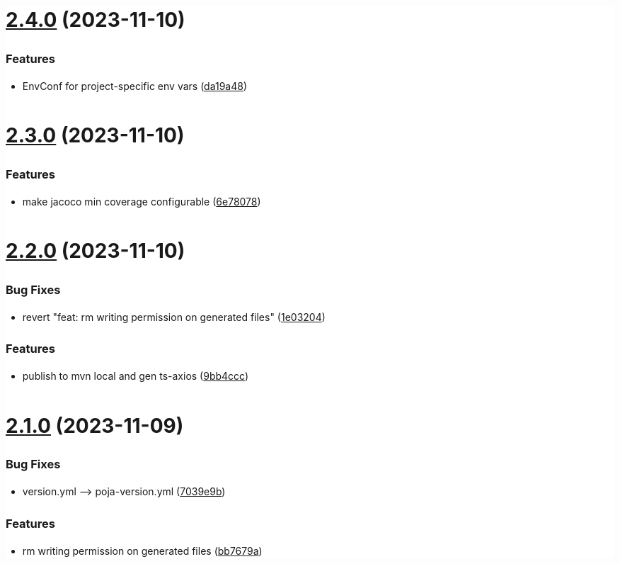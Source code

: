 

# [2.4.0](https://github.com/hei-school/poja-cli/compare/v2.3.0...v2.4.0) (2023-11-10)


### Features

* EnvConf for project-specific env vars ([da19a48](https://github.com/hei-school/poja-cli/commit/da19a48636fba36a9cede31fb82832c1c0c8d2c8))



# [2.3.0](https://github.com/hei-school/poja-cli/compare/v2.2.0...v2.3.0) (2023-11-10)


### Features

* make jacoco min coverage configurable ([6e78078](https://github.com/hei-school/poja-cli/commit/6e780788e6b974f8543f77dd6aeeb5b388922b39))



# [2.2.0](https://github.com/hei-school/poja-cli/compare/v2.1.0...v2.2.0) (2023-11-10)


### Bug Fixes

* revert "feat: rm writing permission on generated files" ([1e03204](https://github.com/hei-school/poja-cli/commit/1e0320466370123a61c531beab89f71c8597a1af))


### Features

* publish to mvn local and gen ts-axios ([9bb4ccc](https://github.com/hei-school/poja-cli/commit/9bb4cccce72d3650f0d5db3addca4afd79ab6c18))



# [2.1.0](https://github.com/hei-school/poja-cli/compare/v2.0.4...v2.1.0) (2023-11-09)


### Bug Fixes

* version.yml --> poja-version.yml ([7039e9b](https://github.com/hei-school/poja-cli/commit/7039e9b3031f67b9e4c4b59055526a418350f3a3))


### Features

* rm writing permission on generated files ([bb7679a](https://github.com/hei-school/poja-cli/commit/bb7679a72c9e14e92bd47a887cf91b95741a1d76))
